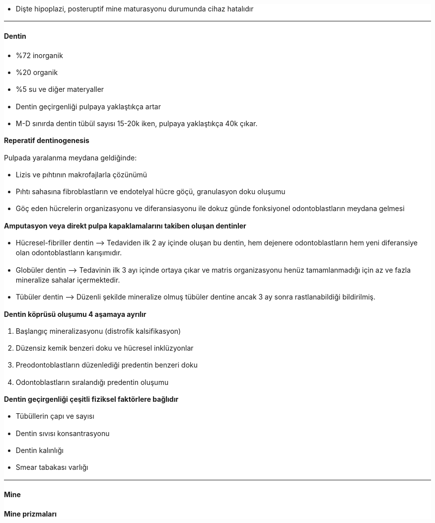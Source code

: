 - Dişte hipoplazi, posteruptif mine maturasyonu durumunda cihaz hatalıdır

---

#### Dentin

- %72 inorganik

- %20 organik

- %5 su ve diğer materyaller

- Dentin geçirgenliği pulpaya yaklaştıkça artar

- M-D sınırda dentin tübül sayısı 15-20k iken, pulpaya yaklaştıkça 40k çıkar.

**Reperatif dentinogenesis**

Pulpada yaralanma meydana geldiğinde:

- Lizis ve pıhtının makrofajlarla çözünümü

- Pıhtı sahasına fibroblastların ve endotelyal hücre göçü, granulasyon doku oluşumu

- Göç eden hücrelerin organizasyonu ve diferansiasyonu ile dokuz günde fonksiyonel odontoblastların meydana gelmesi

**Amputasyon veya direkt pulpa kapaklamalarını takiben oluşan dentinler**

- Hücresel-fibriller dentin --> Tedaviden ilk 2 ay içinde oluşan bu dentin, hem dejenere odontoblastların hem yeni diferansiye olan odontoblastların karışımıdır.

- Globüler dentin --> Tedavinin ilk 3 ayı içinde ortaya çıkar ve matris organizasyonu henüz tamamlanmadığı için az ve fazla mineralize sahalar içermektedir.

- Tübüler dentin --> Düzenli şekilde mineralize olmuş tübüler dentine ancak 3 ay sonra rastlanabildiği bildirilmiş.

**Dentin köprüsü oluşumu 4 aşamaya ayrılır**

1. Başlangıç mineralizasyonu (distrofik kalsifikasyon)

2. Düzensiz kemik benzeri doku ve hücresel inklüzyonlar

3. Preodontoblastların düzenlediği predentin benzeri doku

4. Odontoblastların sıralandığı predentin oluşumu

**Dentin geçirgenliği çeşitli fiziksel faktörlere bağlıdır**

- Tübüllerin çapı ve sayısı

- Dentin sıvısı konsantrasyonu

- Dentin kalınlığı

- Smear tabakası varlığı

---

#### Mine

**Mine prizmaları**
